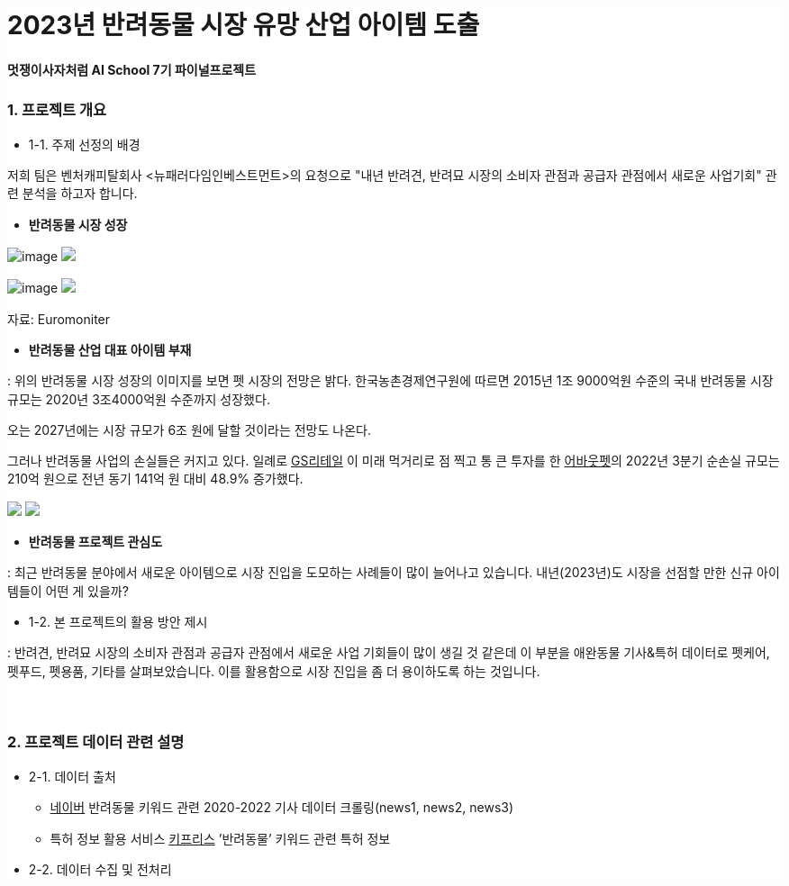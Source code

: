 # 2023년 반려동물 시장 유망 산업 아이템 도출
**멋쟁이사자처럼 AI School 7기 파이널프로젝트**

### 1. 프로젝트 개요

- 1-1. 주제 선정의 배경

저희 팀은 벤처캐피탈회사 <뉴패러다임인베스트먼트>의 요청으로 "내년 반려견, 반려묘 시장의 소비자 관점과 공급자 관점에서 새로운 사업기회" 관련 분석을 하고자 합니다.

- **반려동물 시장 성장**

![image](https://user-images.githubusercontent.com/75656845/231952353-b4f79ce0-69fd-4c90-a9ba-0b7efefb0662.png)
<img src="https://user-images.githubusercontent.com/75656845/231953478-6e89d022-c51c-48d6-847e-36c361a24a62.png" height="271"/>

![image](https://user-images.githubusercontent.com/75656845/231952414-f8789a96-5217-4214-ad8a-8143664c6bfa.png)
<img src="https://user-images.githubusercontent.com/75656845/231954135-d7d41e47-02a0-4281-9287-36feb5cdcdc7.png" height="287"/>

자료: Euromoniter 

- **반려동물 산업 대표 아이템 부재**

 : 위의 반려동물 시장 성장의 이미지를 보면 펫 시장의 전망은 밝다. 한국농촌경제연구원에 따르면 2015년 1조 9000억원 수준의 국내 반려동물 시장 규모는 2020년 3조4000억원 수준까지 성장했다. 

오는 2027년에는 시장 규모가 6조 원에 달할 것이라는 전망도 나온다.

그러나 반려동물 사업의 손실들은 커지고 있다. 일례로 [GS리테일](https://www.womentimes.co.kr/news/articleView.html?idxno=56426) 이 미래 먹거리로 점 찍고 통 큰 투자를 한 [어바웃펫](http://www.pet-news.or.kr/news/articleView.html?idxno=2034)의 2022년 3분기 순손실 규모는 210억 원으로 전년 동기 141억 원 대비 48.9% 증가했다. 

<img src="https://user-images.githubusercontent.com/75656845/231952514-df0b90ab-ce67-4e31-87cb-1c073d6659f9.png" height="500"/>
<img src="https://user-images.githubusercontent.com/75656845/231952530-28294b92-4790-4a06-8d10-b293669d5659.png" height="500"/>

- **반려동물 프로젝트 관심도**

 : 최근 반려동물 분야에서 새로운 아이템으로 시장 진입을 도모하는 사례들이 많이 늘어나고 있습니다. 내년(2023년)도 시장을 선점할 만한 신규 아이템들이 어떤 게 있을까?

- 1-2. 본 프로젝트의 활용 방안 제시 

 :  반려견, 반려묘 시장의 소비자 관점과 공급자 관점에서 새로운 사업 기회들이 많이 생길 것 같은데 이 부분을 애완동물 기사&특허 데이터로 펫케어, 펫푸드, 펫용품, 기타를 살펴보았습니다. 이를 활용함으로 시장 진입을 좀 더 용이하도록 하는 것입니다.

<br>

### 2. 프로젝트 데이터 관련 설명

- 2-1. 데이터 출처

   - [네이버](https://news.naver.com/) 반려동물 키워드 관련 2020-2022 기사 데이터 크롤링(news1, news2, news3)
    
   - 특허 정보 활용 서비스 [키프리스](http://kportal.kipris.or.kr/kportal/search/search_patent.do) ’반려동물’ 키워드 관련 특허 정보

- 2-2. 데이터 수집 및 전처리
